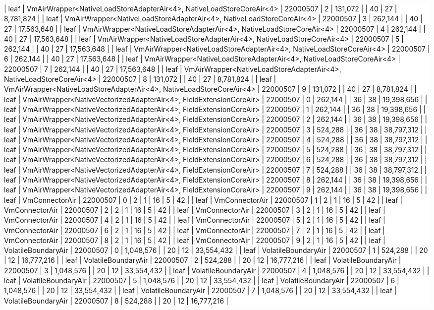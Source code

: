 | leaf | VmAirWrapper<NativeLoadStoreAdapterAir<4>, NativeLoadStoreCoreAir<4> | 22000507 | 2 | 131,072 |  | 40 | 27 | 8,781,824 | 
| leaf | VmAirWrapper<NativeLoadStoreAdapterAir<4>, NativeLoadStoreCoreAir<4> | 22000507 | 3 | 262,144 |  | 40 | 27 | 17,563,648 | 
| leaf | VmAirWrapper<NativeLoadStoreAdapterAir<4>, NativeLoadStoreCoreAir<4> | 22000507 | 4 | 262,144 |  | 40 | 27 | 17,563,648 | 
| leaf | VmAirWrapper<NativeLoadStoreAdapterAir<4>, NativeLoadStoreCoreAir<4> | 22000507 | 5 | 262,144 |  | 40 | 27 | 17,563,648 | 
| leaf | VmAirWrapper<NativeLoadStoreAdapterAir<4>, NativeLoadStoreCoreAir<4> | 22000507 | 6 | 262,144 |  | 40 | 27 | 17,563,648 | 
| leaf | VmAirWrapper<NativeLoadStoreAdapterAir<4>, NativeLoadStoreCoreAir<4> | 22000507 | 7 | 262,144 |  | 40 | 27 | 17,563,648 | 
| leaf | VmAirWrapper<NativeLoadStoreAdapterAir<4>, NativeLoadStoreCoreAir<4> | 22000507 | 8 | 131,072 |  | 40 | 27 | 8,781,824 | 
| leaf | VmAirWrapper<NativeLoadStoreAdapterAir<4>, NativeLoadStoreCoreAir<4> | 22000507 | 9 | 131,072 |  | 40 | 27 | 8,781,824 | 
| leaf | VmAirWrapper<NativeVectorizedAdapterAir<4>, FieldExtensionCoreAir> | 22000507 | 0 | 262,144 |  | 36 | 38 | 19,398,656 | 
| leaf | VmAirWrapper<NativeVectorizedAdapterAir<4>, FieldExtensionCoreAir> | 22000507 | 1 | 262,144 |  | 36 | 38 | 19,398,656 | 
| leaf | VmAirWrapper<NativeVectorizedAdapterAir<4>, FieldExtensionCoreAir> | 22000507 | 2 | 262,144 |  | 36 | 38 | 19,398,656 | 
| leaf | VmAirWrapper<NativeVectorizedAdapterAir<4>, FieldExtensionCoreAir> | 22000507 | 3 | 524,288 |  | 36 | 38 | 38,797,312 | 
| leaf | VmAirWrapper<NativeVectorizedAdapterAir<4>, FieldExtensionCoreAir> | 22000507 | 4 | 524,288 |  | 36 | 38 | 38,797,312 | 
| leaf | VmAirWrapper<NativeVectorizedAdapterAir<4>, FieldExtensionCoreAir> | 22000507 | 5 | 524,288 |  | 36 | 38 | 38,797,312 | 
| leaf | VmAirWrapper<NativeVectorizedAdapterAir<4>, FieldExtensionCoreAir> | 22000507 | 6 | 524,288 |  | 36 | 38 | 38,797,312 | 
| leaf | VmAirWrapper<NativeVectorizedAdapterAir<4>, FieldExtensionCoreAir> | 22000507 | 7 | 524,288 |  | 36 | 38 | 38,797,312 | 
| leaf | VmAirWrapper<NativeVectorizedAdapterAir<4>, FieldExtensionCoreAir> | 22000507 | 8 | 262,144 |  | 36 | 38 | 19,398,656 | 
| leaf | VmAirWrapper<NativeVectorizedAdapterAir<4>, FieldExtensionCoreAir> | 22000507 | 9 | 262,144 |  | 36 | 38 | 19,398,656 | 
| leaf | VmConnectorAir | 22000507 | 0 | 2 | 1 | 16 | 5 | 42 | 
| leaf | VmConnectorAir | 22000507 | 1 | 2 | 1 | 16 | 5 | 42 | 
| leaf | VmConnectorAir | 22000507 | 2 | 2 | 1 | 16 | 5 | 42 | 
| leaf | VmConnectorAir | 22000507 | 3 | 2 | 1 | 16 | 5 | 42 | 
| leaf | VmConnectorAir | 22000507 | 4 | 2 | 1 | 16 | 5 | 42 | 
| leaf | VmConnectorAir | 22000507 | 5 | 2 | 1 | 16 | 5 | 42 | 
| leaf | VmConnectorAir | 22000507 | 6 | 2 | 1 | 16 | 5 | 42 | 
| leaf | VmConnectorAir | 22000507 | 7 | 2 | 1 | 16 | 5 | 42 | 
| leaf | VmConnectorAir | 22000507 | 8 | 2 | 1 | 16 | 5 | 42 | 
| leaf | VmConnectorAir | 22000507 | 9 | 2 | 1 | 16 | 5 | 42 | 
| leaf | VolatileBoundaryAir | 22000507 | 0 | 1,048,576 |  | 20 | 12 | 33,554,432 | 
| leaf | VolatileBoundaryAir | 22000507 | 1 | 524,288 |  | 20 | 12 | 16,777,216 | 
| leaf | VolatileBoundaryAir | 22000507 | 2 | 524,288 |  | 20 | 12 | 16,777,216 | 
| leaf | VolatileBoundaryAir | 22000507 | 3 | 1,048,576 |  | 20 | 12 | 33,554,432 | 
| leaf | VolatileBoundaryAir | 22000507 | 4 | 1,048,576 |  | 20 | 12 | 33,554,432 | 
| leaf | VolatileBoundaryAir | 22000507 | 5 | 1,048,576 |  | 20 | 12 | 33,554,432 | 
| leaf | VolatileBoundaryAir | 22000507 | 6 | 1,048,576 |  | 20 | 12 | 33,554,432 | 
| leaf | VolatileBoundaryAir | 22000507 | 7 | 1,048,576 |  | 20 | 12 | 33,554,432 | 
| leaf | VolatileBoundaryAir | 22000507 | 8 | 524,288 |  | 20 | 12 | 16,777,216 | 